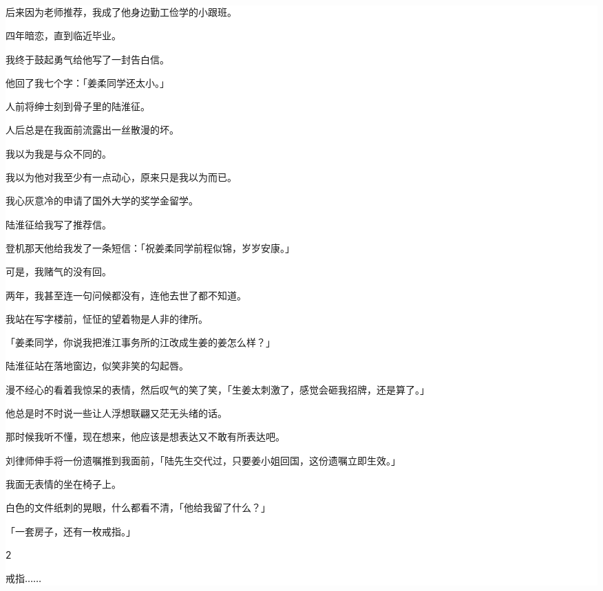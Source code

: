 后来因为老师推荐，我成了他身边勤工俭学的小跟班。


四年暗恋，直到临近毕业。


我终于鼓起勇气给他写了一封告白信。


他回了我七个字：「姜柔同学还太小。」


人前将绅士刻到骨子里的陆淮征。


人后总是在我面前流露出一丝散漫的坏。


我以为我是与众不同的。


我以为他对我至少有一点动心，原来只是我以为而已。


我心灰意冷的申请了国外大学的奖学金留学。


陆淮征给我写了推荐信。


登机那天他给我发了一条短信：「祝姜柔同学前程似锦，岁岁安康。」


可是，我赌气的没有回。


两年，我甚至连一句问候都没有，连他去世了都不知道。


我站在写字楼前，怔怔的望着物是人非的律所。


「姜柔同学，你说我把淮江事务所的江改成生姜的姜怎么样？」


陆淮征站在落地窗边，似笑非笑的勾起唇。


漫不经心的看着我惊呆的表情，然后叹气的笑了笑，「生姜太刺激了，感觉会砸我招牌，还是算了。」


他总是时不时说一些让人浮想联翩又茫无头绪的话。


那时候我听不懂，现在想来，他应该是想表达又不敢有所表达吧。


刘律师伸手将一份遗嘱推到我面前，「陆先生交代过，只要姜小姐回国，这份遗嘱立即生效。」


我面无表情的坐在椅子上。


白色的文件纸刺的晃眼，什么都看不清，「他给我留了什么？」


「一套房子，还有一枚戒指。」


2


戒指……
